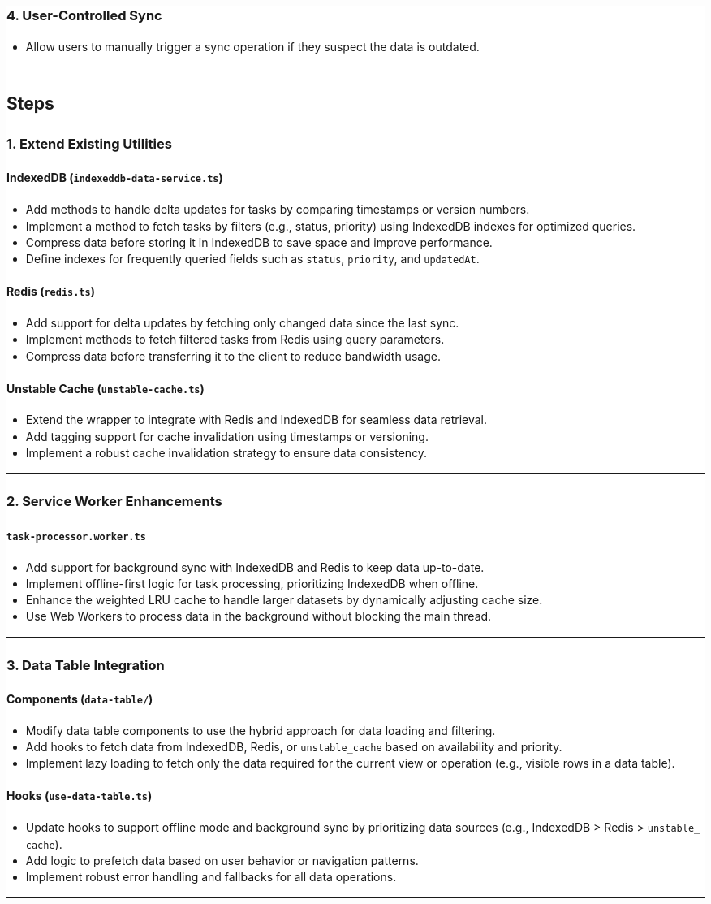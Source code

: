### **4. User-Controlled Sync**
- Allow users to manually trigger a sync operation if they suspect the data is outdated.

---


## Steps

### 1. Extend Existing Utilities
#### IndexedDB (`indexeddb-data-service.ts`)
- Add methods to handle delta updates for tasks by comparing timestamps or version numbers.
- Implement a method to fetch tasks by filters (e.g., status, priority) using IndexedDB indexes for optimized queries.
- Compress data before storing it in IndexedDB to save space and improve performance.
- Define indexes for frequently queried fields such as `status`, `priority`, and `updatedAt`.

#### Redis (`redis.ts`)
- Add support for delta updates by fetching only changed data since the last sync.
- Implement methods to fetch filtered tasks from Redis using query parameters.
- Compress data before transferring it to the client to reduce bandwidth usage.

#### Unstable Cache (`unstable-cache.ts`)
- Extend the wrapper to integrate with Redis and IndexedDB for seamless data retrieval.
- Add tagging support for cache invalidation using timestamps or versioning.
- Implement a robust cache invalidation strategy to ensure data consistency.

---

### 2. Service Worker Enhancements
#### `task-processor.worker.ts`
- Add support for background sync with IndexedDB and Redis to keep data up-to-date.
- Implement offline-first logic for task processing, prioritizing IndexedDB when offline.
- Enhance the weighted LRU cache to handle larger datasets by dynamically adjusting cache size.
- Use Web Workers to process data in the background without blocking the main thread.

---

### 3. Data Table Integration
#### Components (`data-table/`)
- Modify data table components to use the hybrid approach for data loading and filtering.
- Add hooks to fetch data from IndexedDB, Redis, or `unstable_cache` based on availability and priority.
- Implement lazy loading to fetch only the data required for the current view or operation (e.g., visible rows in a data table).

#### Hooks (`use-data-table.ts`)
- Update hooks to support offline mode and background sync by prioritizing data sources (e.g., IndexedDB > Redis > `unstable_cache`).
- Add logic to prefetch data based on user behavior or navigation patterns.
- Implement robust error handling and fallbacks for all data operations.

---